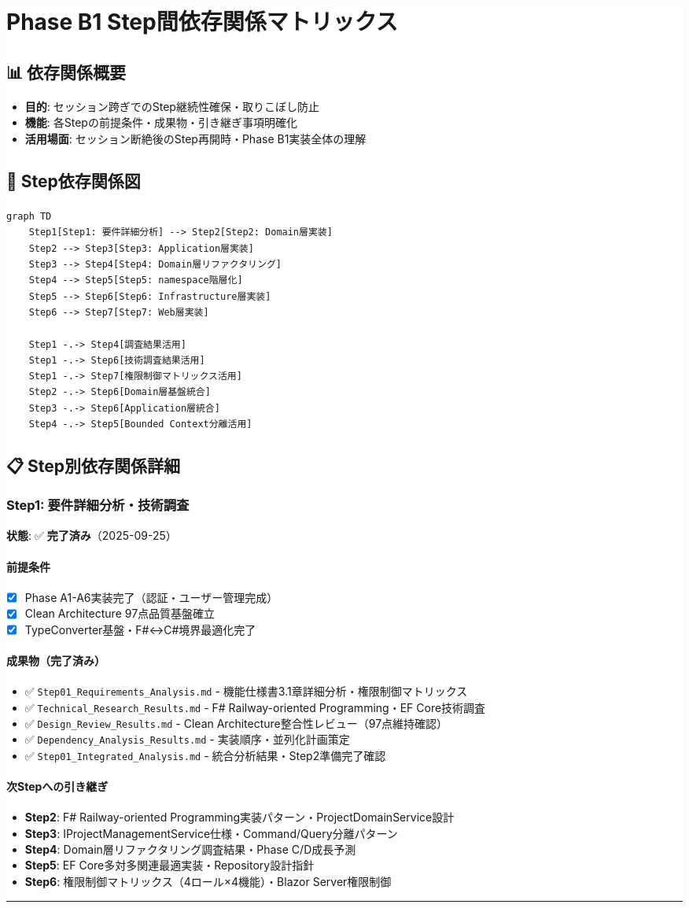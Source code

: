 # Phase B1 Step間依存関係マトリックス

## 📊 依存関係概要
- **目的**: セッション跨ぎでのStep継続性確保・取りこぼし防止
- **機能**: 各Stepの前提条件・成果物・引き継ぎ事項明確化
- **活用場面**: セッション断絶後のStep再開時・Phase B1実装全体の理解

## 🔄 Step依存関係図

```mermaid
graph TD
    Step1[Step1: 要件詳細分析] --> Step2[Step2: Domain層実装]
    Step2 --> Step3[Step3: Application層実装]
    Step3 --> Step4[Step4: Domain層リファクタリング]
    Step4 --> Step5[Step5: namespace階層化]
    Step5 --> Step6[Step6: Infrastructure層実装]
    Step6 --> Step7[Step7: Web層実装]

    Step1 -.-> Step4[調査結果活用]
    Step1 -.-> Step6[技術調査結果活用]
    Step1 -.-> Step7[権限制御マトリックス活用]
    Step2 -.-> Step6[Domain層基盤統合]
    Step3 -.-> Step6[Application層統合]
    Step4 -.-> Step5[Bounded Context分離活用]
```

## 📋 Step別依存関係詳細

### Step1: 要件詳細分析・技術調査
**状態**: ✅ **完了済み**（2025-09-25）

#### 前提条件
- [x] Phase A1-A6実装完了（認証・ユーザー管理完成）
- [x] Clean Architecture 97点品質基盤確立
- [x] TypeConverter基盤・F#↔C#境界最適化完了

#### 成果物（完了済み）
- ✅ `Step01_Requirements_Analysis.md` - 機能仕様書3.1章詳細分析・権限制御マトリックス
- ✅ `Technical_Research_Results.md` - F# Railway-oriented Programming・EF Core技術調査
- ✅ `Design_Review_Results.md` - Clean Architecture整合性レビュー（97点維持確認）
- ✅ `Dependency_Analysis_Results.md` - 実装順序・並列化計画策定
- ✅ `Step01_Integrated_Analysis.md` - 統合分析結果・Step2準備完了確認

#### 次Stepへの引き継ぎ
- **Step2**: F# Railway-oriented Programming実装パターン・ProjectDomainService設計
- **Step3**: IProjectManagementService仕様・Command/Query分離パターン
- **Step4**: Domain層リファクタリング調査結果・Phase C/D成長予測
- **Step5**: EF Core多対多関連最適実装・Repository設計指針
- **Step6**: 権限制御マトリックス（4ロール×4機能）・Blazor Server権限制御

---